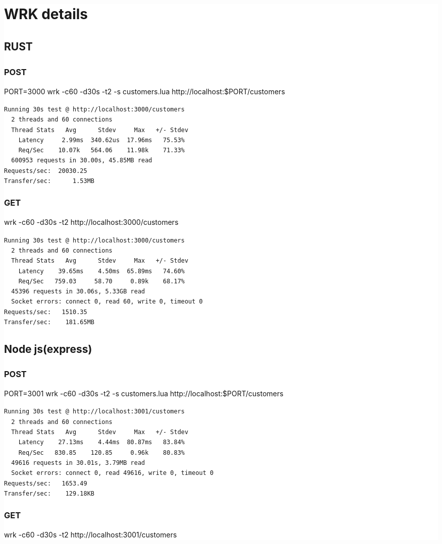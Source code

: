 # WRK details

## RUST
### POST
PORT=3000 wrk -c60 -d30s -t2 -s customers.lua http://localhost:$PORT/customers
```
Running 30s test @ http://localhost:3000/customers
  2 threads and 60 connections
  Thread Stats   Avg      Stdev     Max   +/- Stdev
    Latency     2.99ms  340.62us  17.96ms   75.53%
    Req/Sec    10.07k   564.06    11.98k    71.33%
  600953 requests in 30.00s, 45.85MB read
Requests/sec:  20030.25
Transfer/sec:      1.53MB
```

### GET
wrk -c60 -d30s -t2 http://localhost:3000/customers

```
Running 30s test @ http://localhost:3000/customers
  2 threads and 60 connections
  Thread Stats   Avg      Stdev     Max   +/- Stdev
    Latency    39.65ms    4.50ms  65.89ms   74.60%
    Req/Sec   759.03     58.70     0.89k    68.17%
  45396 requests in 30.06s, 5.33GB read
  Socket errors: connect 0, read 60, write 0, timeout 0
Requests/sec:   1510.35
Transfer/sec:    181.65MB
```

## Node js(express)
### POST
PORT=3001 wrk -c60 -d30s -t2 -s customers.lua http://localhost:$PORT/customers

```
Running 30s test @ http://localhost:3001/customers
  2 threads and 60 connections
  Thread Stats   Avg      Stdev     Max   +/- Stdev
    Latency    27.13ms    4.44ms  80.87ms   83.84%
    Req/Sec   830.85    120.85     0.96k    80.83%
  49616 requests in 30.01s, 3.79MB read
  Socket errors: connect 0, read 49616, write 0, timeout 0
Requests/sec:   1653.49
Transfer/sec:    129.18KB
```

### GET
wrk -c60 -d30s -t2 http://localhost:3001/customers
